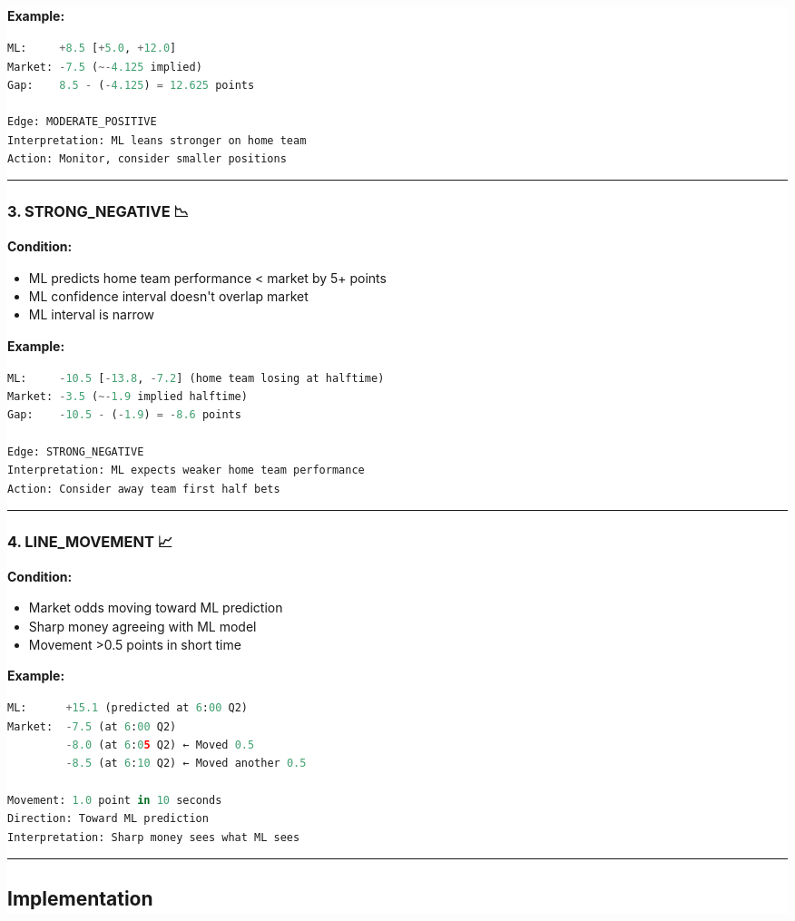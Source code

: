 **Example:**
```python
ML:     +8.5 [+5.0, +12.0]
Market: -7.5 (~-4.125 implied)
Gap:    8.5 - (-4.125) = 12.625 points

Edge: MODERATE_POSITIVE
Interpretation: ML leans stronger on home team
Action: Monitor, consider smaller positions
```

---

### 3. **STRONG_NEGATIVE** 📉

**Condition:**
- ML predicts home team performance < market by 5+ points
- ML confidence interval doesn't overlap market
- ML interval is narrow

**Example:**
```python
ML:     -10.5 [-13.8, -7.2] (home team losing at halftime)
Market: -3.5 (~-1.9 implied halftime)
Gap:    -10.5 - (-1.9) = -8.6 points

Edge: STRONG_NEGATIVE
Interpretation: ML expects weaker home team performance
Action: Consider away team first half bets
```

---

### 4. **LINE_MOVEMENT**  📈

**Condition:**
- Market odds moving toward ML prediction
- Sharp money agreeing with ML model
- Movement >0.5 points in short time

**Example:**
```python
ML:      +15.1 (predicted at 6:00 Q2)
Market:  -7.5 (at 6:00 Q2)
         -8.0 (at 6:05 Q2) ← Moved 0.5
         -8.5 (at 6:10 Q2) ← Moved another 0.5

Movement: 1.0 point in 10 seconds
Direction: Toward ML prediction
Interpretation: Sharp money sees what ML sees
```

---

## Implementation
